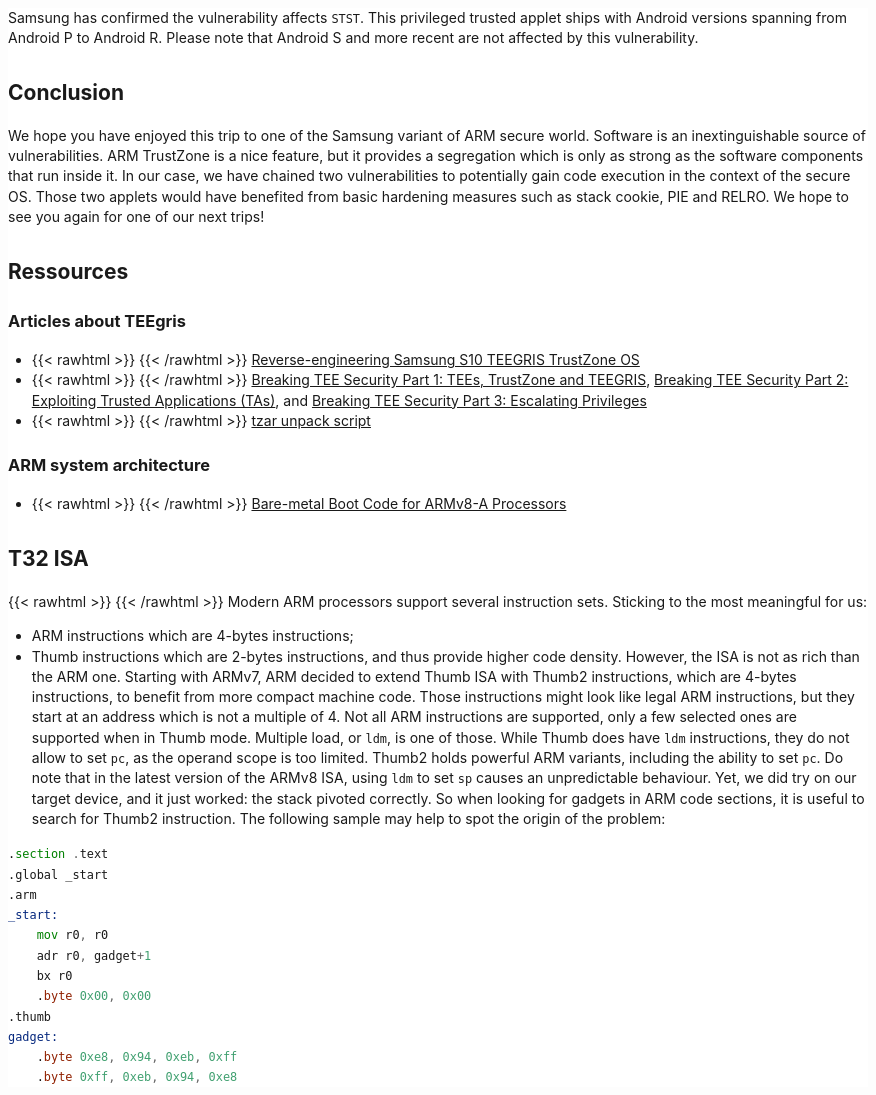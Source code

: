 Samsung has confirmed the vulnerability affects `STST`. This privileged trusted applet ships with Android versions spanning from Android P to Android R. Please note that Android S and more recent are not affected by this vulnerability.
## Conclusion
We hope you have enjoyed this trip to one of the Samsung variant of ARM secure world. Software is an inextinguishable source of vulnerabilities. ARM TrustZone is a nice feature, but it provides a segregation which is only as strong as the software components that run inside it. In our case, we have chained two vulnerabilities to potentially gain code execution in the context of the secure OS. Those two applets would have benefited from basic hardening measures such as stack cookie, PIE and RELRO.
We hope to see you again for one of our next trips!
## Ressources
### Articles about TEEgris
* {{< rawhtml >}} <a name="tarasikov"></a> {{< /rawhtml >}} [Reverse-engineering Samsung S10 TEEGRIS TrustZone OS](http://allsoftwaresucks.blogspot.com/2019/05/reverse-engineering-samsung-exynos-9820.html)
* {{< rawhtml >}} <a name="menaniri"></a> {{< /rawhtml >}} [Breaking TEE Security Part 1: TEEs, TrustZone and TEEGRIS](https://www.riscure.com/blog/samsung-investigation-part1), [Breaking TEE Security Part 2: Exploiting Trusted Applications (TAs)](https://www.riscure.com/blog/samsung-investigation-part2), and [Breaking TEE Security Part 3: Escalating Privileges](https://www.riscure.com/blog/samsung-investigation-part3)
* {{< rawhtml >}} <a name="tzar"></a> {{< /rawhtml >}} [tzar unpack script](https://gist.github.com/astarasikov/f47cb7f46b5193872f376fa0ea842e4b#file-unpack_startup_tzar.py)
### ARM system architecture
* {{< rawhtml >}} <a name="baremetal"></a> {{< /rawhtml >}} [Bare-metal Boot Code for ARMv8-A Processors](https://developer.arm.com/documentation/dai0527/a)
## T32 ISA
{{< rawhtml >}}
<a name="t32-isa"></a>
{{< /rawhtml >}}
Modern ARM processors support several instruction sets. Sticking to the most meaningful for us:
* ARM instructions which are 4-bytes instructions;
* Thumb instructions which are 2-bytes instructions, and thus provide higher code density. However, the ISA is not as rich than the ARM one.
Starting with ARMv7, ARM decided to extend Thumb ISA with Thumb2 instructions, which are 4-bytes instructions, to benefit from more compact machine code. Those instructions might look like legal ARM instructions, but they start at an address which is not a multiple of 4. Not all ARM instructions are supported, only a few selected ones are supported when in Thumb mode. Multiple load, or `ldm`, is one of those.
While Thumb does have `ldm` instructions, they do not allow to set `pc`, as the operand scope is too limited. Thumb2 holds powerful ARM variants, including the ability to set `pc`. Do note that in the latest version of the ARMv8 ISA, using `ldm` to set `sp` causes an unpredictable behaviour. Yet, we did try on our target device, and it just worked: the stack pivoted correctly.
So when looking for gadgets in ARM code sections, it is useful to search for Thumb2 instruction. The following sample may help to spot the origin of the problem:
```asm
.section .text
.global _start
.arm
_start:
	mov r0, r0
	adr r0, gadget+1
	bx r0
	.byte 0x00, 0x00
.thumb
gadget:
	.byte 0xe8, 0x94, 0xeb, 0xff
	.byte 0xff, 0xeb, 0x94, 0xe8
```